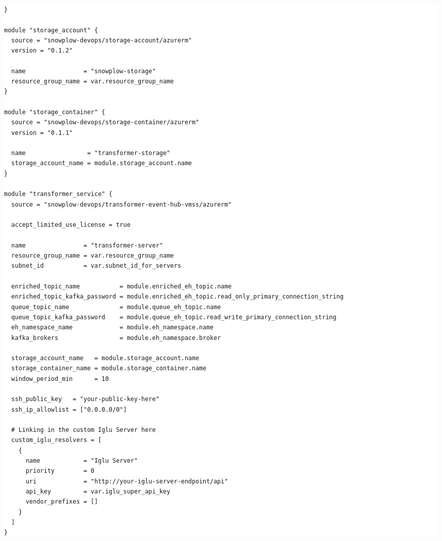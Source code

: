 ```hcl
}

module "storage_account" {
  source = "snowplow-devops/storage-account/azurerm"
  version = "0.1.2"

  name                = "snowplow-storage"
  resource_group_name = var.resource_group_name
}

module "storage_container" {
  source = "snowplow-devops/storage-container/azurerm"
  version = "0.1.1"

  name                 = "transformer-storage"
  storage_account_name = module.storage_account.name
}

module "transformer_service" {
  source = "snowplow-devops/transformer-event-hub-vmss/azurerm"
  
  accept_limited_use_license = true

  name                = "transformer-server"
  resource_group_name = var.resource_group_name
  subnet_id           = var.subnet_id_for_servers

  enriched_topic_name           = module.enriched_eh_topic.name
  enriched_topic_kafka_password = module.enriched_eh_topic.read_only_primary_connection_string
  queue_topic_name              = module.queue_eh_topic.name
  queue_topic_kafka_password    = module.queue_eh_topic.read_write_primary_connection_string
  eh_namespace_name             = module.eh_namespace.name
  kafka_brokers                 = module.eh_namespace.broker

  storage_account_name   = module.storage_account.name
  storage_container_name = module.storage_container.name
  window_period_min      = 10

  ssh_public_key   = "your-public-key-here"
  ssh_ip_allowlist = ["0.0.0.0/0"]

  # Linking in the custom Iglu Server here
  custom_iglu_resolvers = [
    {
      name            = "Iglu Server"
      priority        = 0
      uri             = "http://your-iglu-server-endpoint/api"
      api_key         = var.iglu_super_api_key
      vendor_prefixes = []
    }
  ]
}
```


[release]: https://github.com/snowplow-devops/terraform-azurerm-transformer-event-hub-vmss/releases/latest
[release-image]: https://img.shields.io/github/v/release/snowplow-devops/terraform-azurerm-transformer-event-hub-vmss
[ci]: https://github.com/snowplow-devops/terraform-azurerm-transformer-event-hub-vmss/actions?query=workflow%3Aci
[ci-image]: https://github.com/snowplow-devops/terraform-azurerm-transformer-event-hub-vmss/workflows/ci/badge.svg
[license]: https://docs.snowplow.io/limited-use-license-1.0/
[license-image]: https://img.shields.io/badge/license-Snowplow--Limited--Use-blue.svg?style=flat
[license-faq]: https://docs.snowplow.io/docs/contributing/limited-use-license-faq/
[registry]: https://registry.terraform.io/modules/snowplow-devops/transformer-event-hub-vmss/azurerm/latest
[registry-image]: https://img.shields.io/static/v1?label=Terraform&message=Registry&color=7B42BC&logo=terraform
[source]: https://github.com/snowplow/snowplow-rdb-loader
[source-image]: https://img.shields.io/static/v1?label=Snowplow&message=Transformer%20Kafka&color=0E9BA4&logo=GitHub